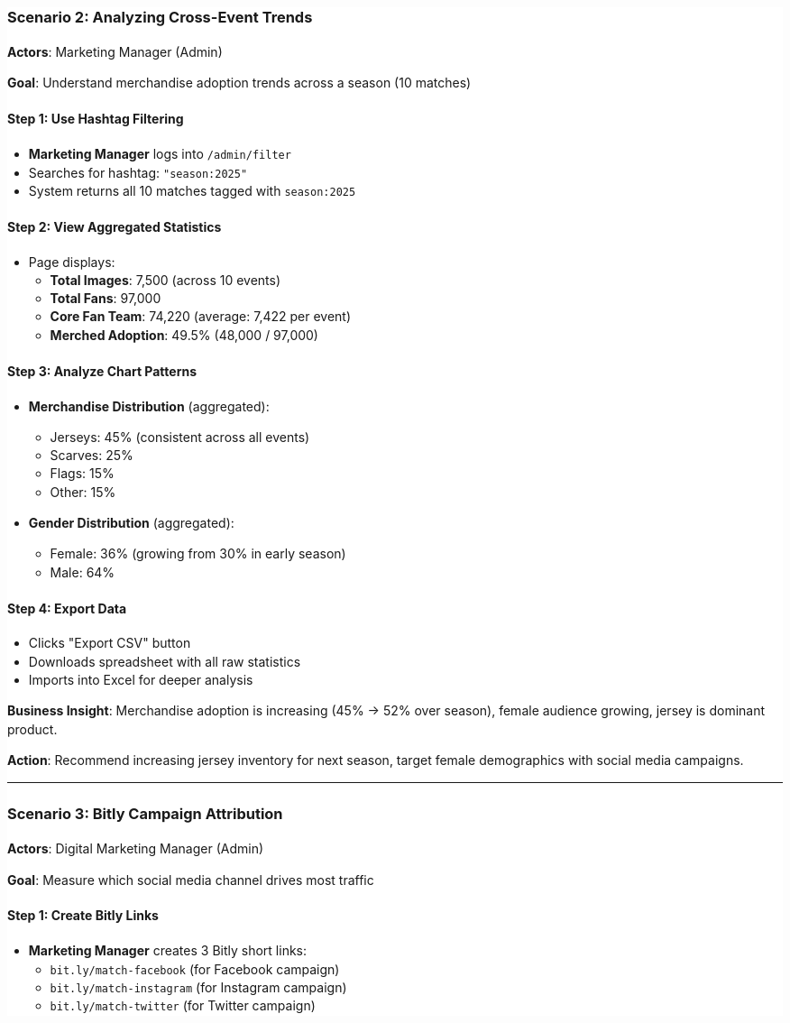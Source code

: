 
### Scenario 2: Analyzing Cross-Event Trends

**Actors**: Marketing Manager (Admin)

**Goal**: Understand merchandise adoption trends across a season (10 matches)

#### Step 1: Use Hashtag Filtering
- **Marketing Manager** logs into `/admin/filter`
- Searches for hashtag: `"season:2025"`
- System returns all 10 matches tagged with `season:2025`

#### Step 2: View Aggregated Statistics
- Page displays:
  - **Total Images**: 7,500 (across 10 events)
  - **Total Fans**: 97,000
  - **Core Fan Team**: 74,220 (average: 7,422 per event)
  - **Merched Adoption**: 49.5% (48,000 / 97,000)

#### Step 3: Analyze Chart Patterns
- **Merchandise Distribution** (aggregated):
  - Jerseys: 45% (consistent across all events)
  - Scarves: 25%
  - Flags: 15%
  - Other: 15%
  
- **Gender Distribution** (aggregated):
  - Female: 36% (growing from 30% in early season)
  - Male: 64%

#### Step 4: Export Data
- Clicks "Export CSV" button
- Downloads spreadsheet with all raw statistics
- Imports into Excel for deeper analysis

**Business Insight**: Merchandise adoption is increasing (45% → 52% over season), female audience growing, jersey is dominant product.

**Action**: Recommend increasing jersey inventory for next season, target female demographics with social media campaigns.

---

### Scenario 3: Bitly Campaign Attribution

**Actors**: Digital Marketing Manager (Admin)

**Goal**: Measure which social media channel drives most traffic

#### Step 1: Create Bitly Links
- **Marketing Manager** creates 3 Bitly short links:
  - `bit.ly/match-facebook` (for Facebook campaign)
  - `bit.ly/match-instagram` (for Instagram campaign)
  - `bit.ly/match-twitter` (for Twitter campaign)
